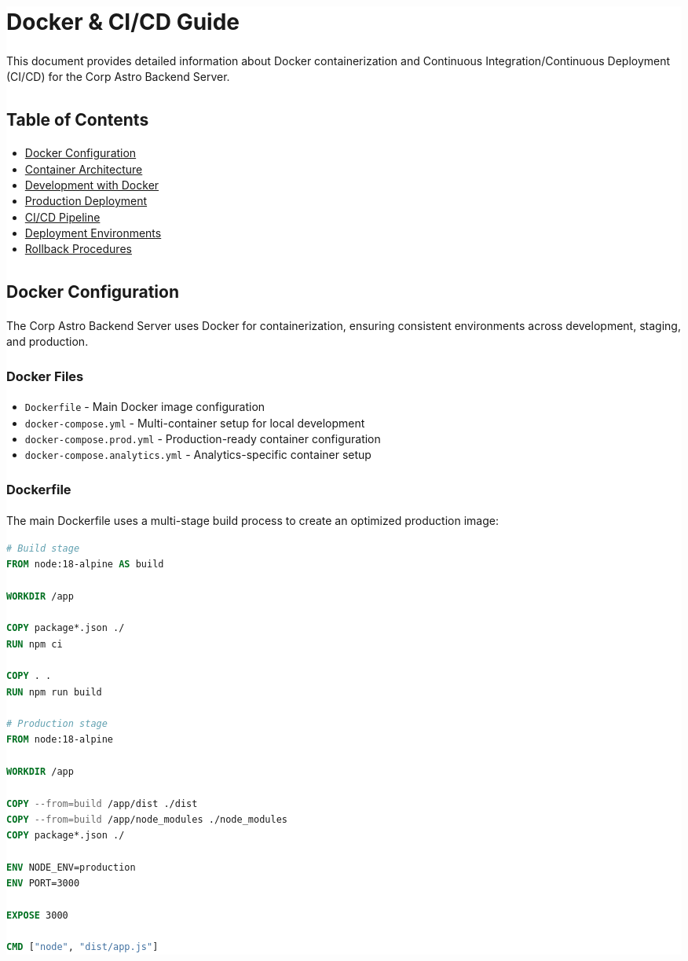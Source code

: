 # Docker & CI/CD Guide

This document provides detailed information about Docker containerization and Continuous Integration/Continuous Deployment (CI/CD) for the Corp Astro Backend Server.

## Table of Contents

- [Docker Configuration](#docker-configuration)
- [Container Architecture](#container-architecture)
- [Development with Docker](#development-with-docker)
- [Production Deployment](#production-deployment)
- [CI/CD Pipeline](#cicd-pipeline)
- [Deployment Environments](#deployment-environments)
- [Rollback Procedures](#rollback-procedures)

## Docker Configuration

The Corp Astro Backend Server uses Docker for containerization, ensuring consistent environments across development, staging, and production.

### Docker Files

- `Dockerfile` - Main Docker image configuration
- `docker-compose.yml` - Multi-container setup for local development
- `docker-compose.prod.yml` - Production-ready container configuration
- `docker-compose.analytics.yml` - Analytics-specific container setup

### Dockerfile

The main Dockerfile uses a multi-stage build process to create an optimized production image:

```dockerfile
# Build stage
FROM node:18-alpine AS build

WORKDIR /app

COPY package*.json ./
RUN npm ci

COPY . .
RUN npm run build

# Production stage
FROM node:18-alpine

WORKDIR /app

COPY --from=build /app/dist ./dist
COPY --from=build /app/node_modules ./node_modules
COPY package*.json ./

ENV NODE_ENV=production
ENV PORT=3000

EXPOSE 3000

CMD ["node", "dist/app.js"]
```
